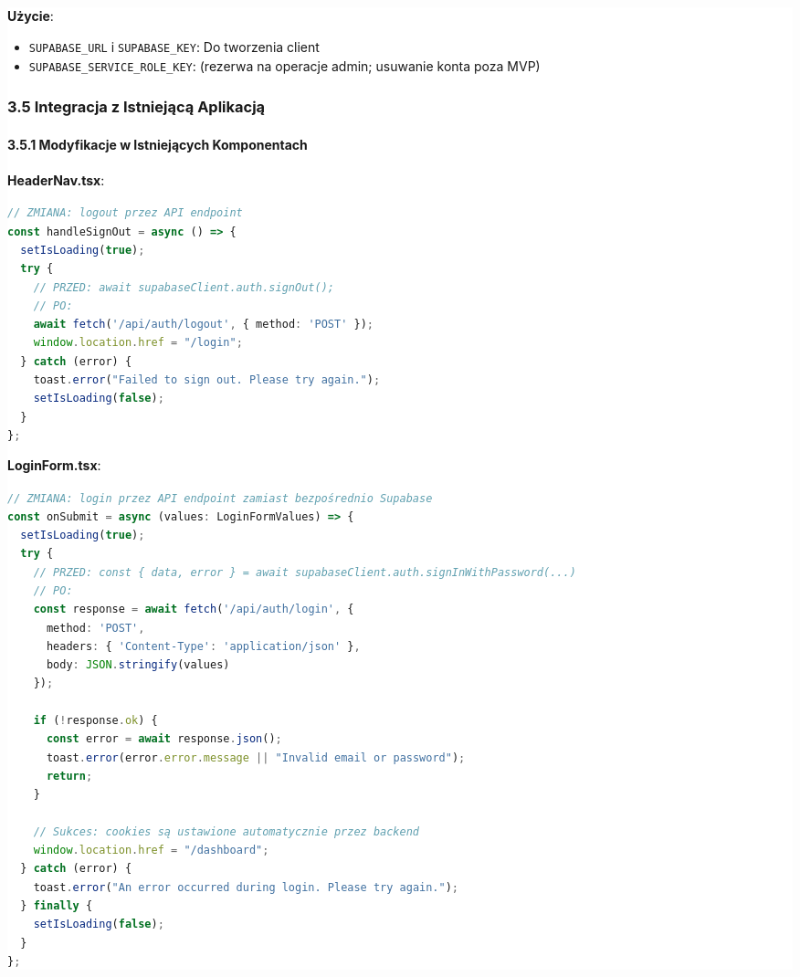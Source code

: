 **Użycie**:
- `SUPABASE_URL` i `SUPABASE_KEY`: Do tworzenia client
- `SUPABASE_SERVICE_ROLE_KEY`: (rezerwa na operacje admin; usuwanie konta poza MVP)

### 3.5 Integracja z Istniejącą Aplikacją

#### 3.5.1 Modyfikacje w Istniejących Komponentach

**HeaderNav.tsx**:
```typescript
// ZMIANA: logout przez API endpoint
const handleSignOut = async () => {
  setIsLoading(true);
  try {
    // PRZED: await supabaseClient.auth.signOut();
    // PO:
    await fetch('/api/auth/logout', { method: 'POST' });
    window.location.href = "/login";
  } catch (error) {
    toast.error("Failed to sign out. Please try again.");
    setIsLoading(false);
  }
};
```

**LoginForm.tsx**:
```typescript
// ZMIANA: login przez API endpoint zamiast bezpośrednio Supabase
const onSubmit = async (values: LoginFormValues) => {
  setIsLoading(true);
  try {
    // PRZED: const { data, error } = await supabaseClient.auth.signInWithPassword(...)
    // PO:
    const response = await fetch('/api/auth/login', {
      method: 'POST',
      headers: { 'Content-Type': 'application/json' },
      body: JSON.stringify(values)
    });
    
    if (!response.ok) {
      const error = await response.json();
      toast.error(error.error.message || "Invalid email or password");
      return;
    }
    
    // Sukces: cookies są ustawione automatycznie przez backend
    window.location.href = "/dashboard";
  } catch (error) {
    toast.error("An error occurred during login. Please try again.");
  } finally {
    setIsLoading(false);
  }
};
```
